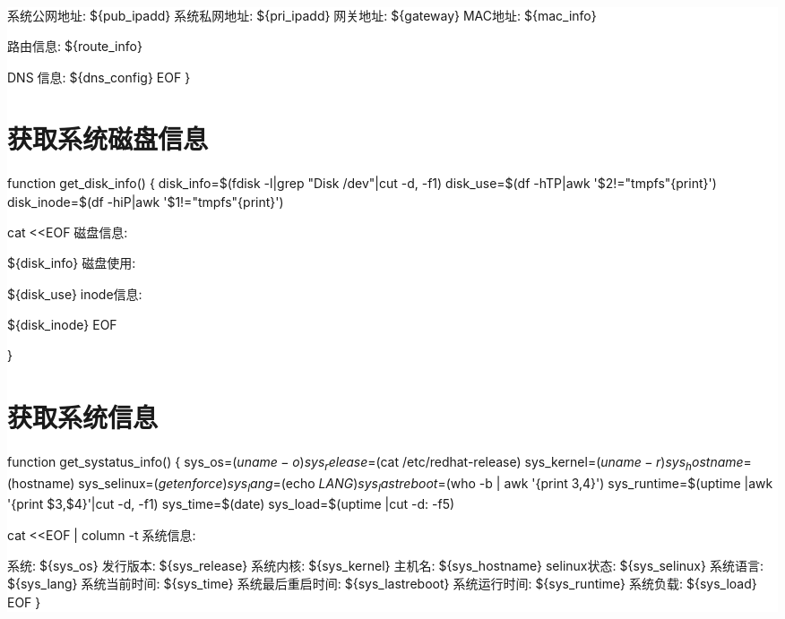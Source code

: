 系统公网地址: ${pub_ipadd}
系统私网地址: ${pri_ipadd}
网关地址: ${gateway}
MAC地址: ${mac_info}

路由信息:
${route_info}

DNS 信息:
${dns_config}
EOF
}

# 获取系统磁盘信息
function get_disk_info() {
    disk_info=$(fdisk -l|grep "Disk /dev"|cut -d, -f1)
    disk_use=$(df -hTP|awk '$2!="tmpfs"{print}')
    disk_inode=$(df -hiP|awk '$1!="tmpfs"{print}')

cat <<EOF
磁盘信息:

${disk_info}
磁盘使用:

${disk_use}
inode信息:

${disk_inode}
EOF


}

# 获取系统信息
function get_systatus_info() {
    sys_os=$(uname -o)
    sys_release=$(cat /etc/redhat-release)
    sys_kernel=$(uname -r)
    sys_hostname=$(hostname)
    sys_selinux=$(getenforce)
    sys_lang=$(echo $LANG)
    sys_lastreboot=$(who -b | awk '{print $3,$4}')
    sys_runtime=$(uptime |awk '{print  $3,$4}'|cut -d, -f1)
    sys_time=$(date)
    sys_load=$(uptime |cut -d: -f5)

cat <<EOF | column -t 
系统信息:

系统: ${sys_os}
发行版本:   ${sys_release}
系统内核:   ${sys_kernel}
主机名:    ${sys_hostname}
selinux状态:  ${sys_selinux}
系统语言:   ${sys_lang}
系统当前时间: ${sys_time}
系统最后重启时间:   ${sys_lastreboot}
系统运行时间: ${sys_runtime}
系统负载:   ${sys_load}
EOF
}
